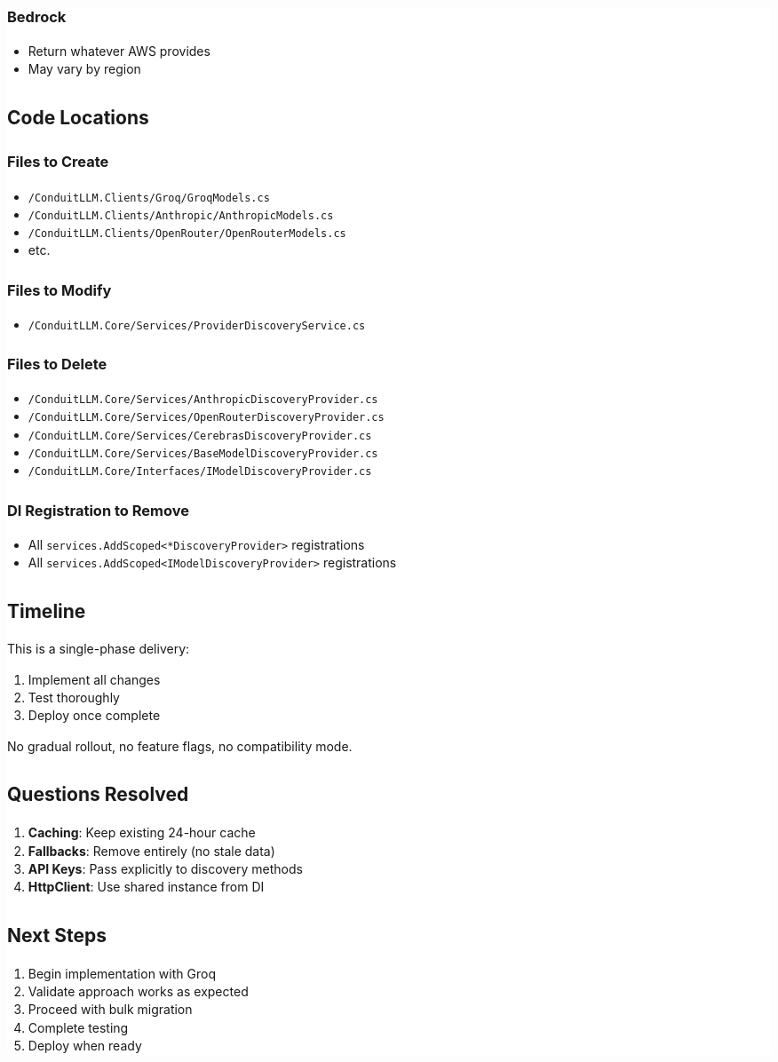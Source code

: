 ### Bedrock
- Return whatever AWS provides
- May vary by region

## Code Locations

### Files to Create
- `/ConduitLLM.Clients/Groq/GroqModels.cs`
- `/ConduitLLM.Clients/Anthropic/AnthropicModels.cs`
- `/ConduitLLM.Clients/OpenRouter/OpenRouterModels.cs`
- etc.

### Files to Modify
- `/ConduitLLM.Core/Services/ProviderDiscoveryService.cs`

### Files to Delete
- `/ConduitLLM.Core/Services/AnthropicDiscoveryProvider.cs`
- `/ConduitLLM.Core/Services/OpenRouterDiscoveryProvider.cs`
- `/ConduitLLM.Core/Services/CerebrasDiscoveryProvider.cs`
- `/ConduitLLM.Core/Services/BaseModelDiscoveryProvider.cs`
- `/ConduitLLM.Core/Interfaces/IModelDiscoveryProvider.cs`

### DI Registration to Remove
- All `services.AddScoped<*DiscoveryProvider>` registrations
- All `services.AddScoped<IModelDiscoveryProvider>` registrations

## Timeline

This is a single-phase delivery:
1. Implement all changes
2. Test thoroughly
3. Deploy once complete

No gradual rollout, no feature flags, no compatibility mode.

## Questions Resolved

1. **Caching**: Keep existing 24-hour cache
2. **Fallbacks**: Remove entirely (no stale data)
3. **API Keys**: Pass explicitly to discovery methods
4. **HttpClient**: Use shared instance from DI

## Next Steps

1. Begin implementation with Groq
2. Validate approach works as expected
3. Proceed with bulk migration
4. Complete testing
5. Deploy when ready